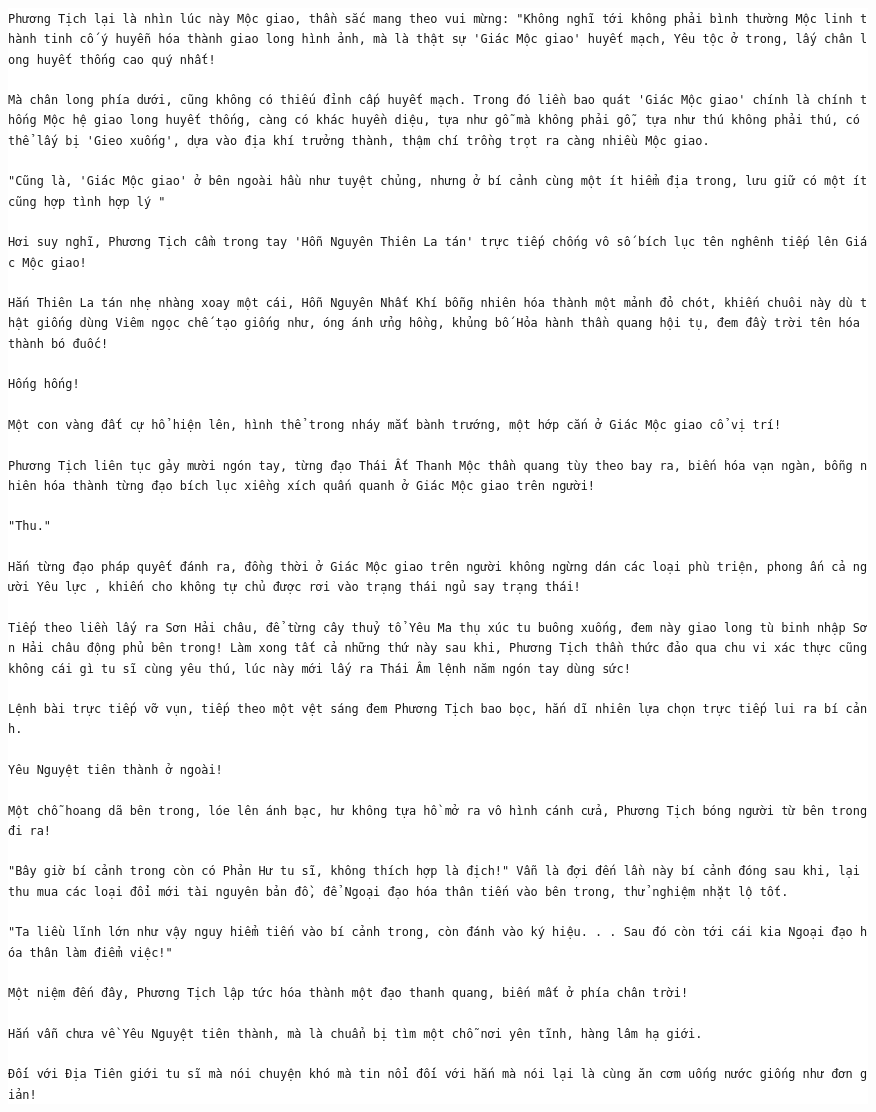 	Phương Tịch lại là nhìn lúc này Mộc giao, thần sắc mang theo vui mừng: "Không nghĩ tới không phải bình thường Mộc linh thành tinh cố ý huyễn hóa thành giao long hình ảnh, mà là thật sự 'Giác Mộc giao' huyết mạch, Yêu tộc ở trong, lấy chân long huyết thống cao quý nhất!

	Mà chân long phía dưới, cũng không có thiếu đỉnh cấp huyết mạch. Trong đó liền bao quát 'Giác Mộc giao' chính là chính thống Mộc hệ giao long huyết thống, càng có khác huyền diệu, tựa như gỗ mà không phải gỗ, tựa như thú không phải thú, có thể lấy bị 'Gieo xuống', dựa vào địa khí trưởng thành, thậm chí trồng trọt ra càng nhiều Mộc giao.

	"Cũng là, 'Giác Mộc giao' ở bên ngoài hầu như tuyệt chủng, nhưng ở bí cảnh cùng một ít hiểm địa trong, lưu giữ có một ít cũng hợp tình hợp lý "

	Hơi suy nghĩ, Phương Tịch cầm trong tay 'Hỗn Nguyên Thiên La tán' trực tiếp chống vô số bích lục tên nghênh tiếp lên Giác Mộc giao!

	Hắn Thiên La tán nhẹ nhàng xoay một cái, Hỗn Nguyên Nhất Khí bỗng nhiên hóa thành một mảnh đỏ chót, khiến chuôi này dù thật giống dùng Viêm ngọc chế tạo giống như, óng ánh ửng hồng, khủng bố Hỏa hành thần quang hội tụ, đem đầy trời tên hóa thành bó đuốc!

	Hống hống!

	Một con vàng đất cự hổ hiện lên, hình thể trong nháy mắt bành trướng, một hớp cắn ở Giác Mộc giao cổ vị trí!

	Phương Tịch liên tục gảy mười ngón tay, từng đạo Thái Ất Thanh Mộc thần quang tùy theo bay ra, biến hóa vạn ngàn, bỗng nhiên hóa thành từng đạo bích lục xiềng xích quấn quanh ở Giác Mộc giao trên người!

	"Thu."

	Hắn từng đạo pháp quyết đánh ra, đồng thời ở Giác Mộc giao trên người không ngừng dán các loại phù triện, phong ấn cả người Yêu lực , khiến cho không tự chủ được rơi vào trạng thái ngủ say trạng thái!

	Tiếp theo liền lấy ra Sơn Hải châu, để từng cây thuỷ tổ Yêu Ma thụ xúc tu buông xuống, đem này giao long tù binh nhập Sơn Hải châu động phủ bên trong! Làm xong tất cả những thứ này sau khi, Phương Tịch thần thức đảo qua chu vi xác thực cũng không cái gì tu sĩ cùng yêu thú, lúc này mới lấy ra Thái Âm lệnh năm ngón tay dùng sức!

	Lệnh bài trực tiếp vỡ vụn, tiếp theo một vệt sáng đem Phương Tịch bao bọc, hắn dĩ nhiên lựa chọn trực tiếp lui ra bí cảnh.

	Yêu Nguyệt tiên thành ở ngoài!

	Một chỗ hoang dã bên trong, lóe lên ánh bạc, hư không tựa hồ mở ra vô hình cánh cửa, Phương Tịch bóng người từ bên trong đi ra!

	"Bây giờ bí cảnh trong còn có Phản Hư tu sĩ, không thích hợp là địch!" Vẫn là đợi đến lần này bí cảnh đóng sau khi, lại thu mua các loại đổi mới tài nguyên bản đồ, để Ngoại đạo hóa thân tiến vào bên trong, thử nghiệm nhặt lộ tốt.

	"Ta liều lĩnh lớn như vậy nguy hiểm tiến vào bí cảnh trong, còn đánh vào ký hiệu. . . Sau đó còn tới cái kia Ngoại đạo hóa thân làm điểm việc!"

	Một niệm đến đây, Phương Tịch lập tức hóa thành một đạo thanh quang, biến mất ở phía chân trời!

	Hắn vẫn chưa về Yêu Nguyệt tiên thành, mà là chuẩn bị tìm một chỗ nơi yên tĩnh, hàng lâm hạ giới.

	Đối với Địa Tiên giới tu sĩ mà nói chuyện khó mà tin nổi đối với hắn mà nói lại là cùng ăn cơm uống nước giống như đơn giản!
